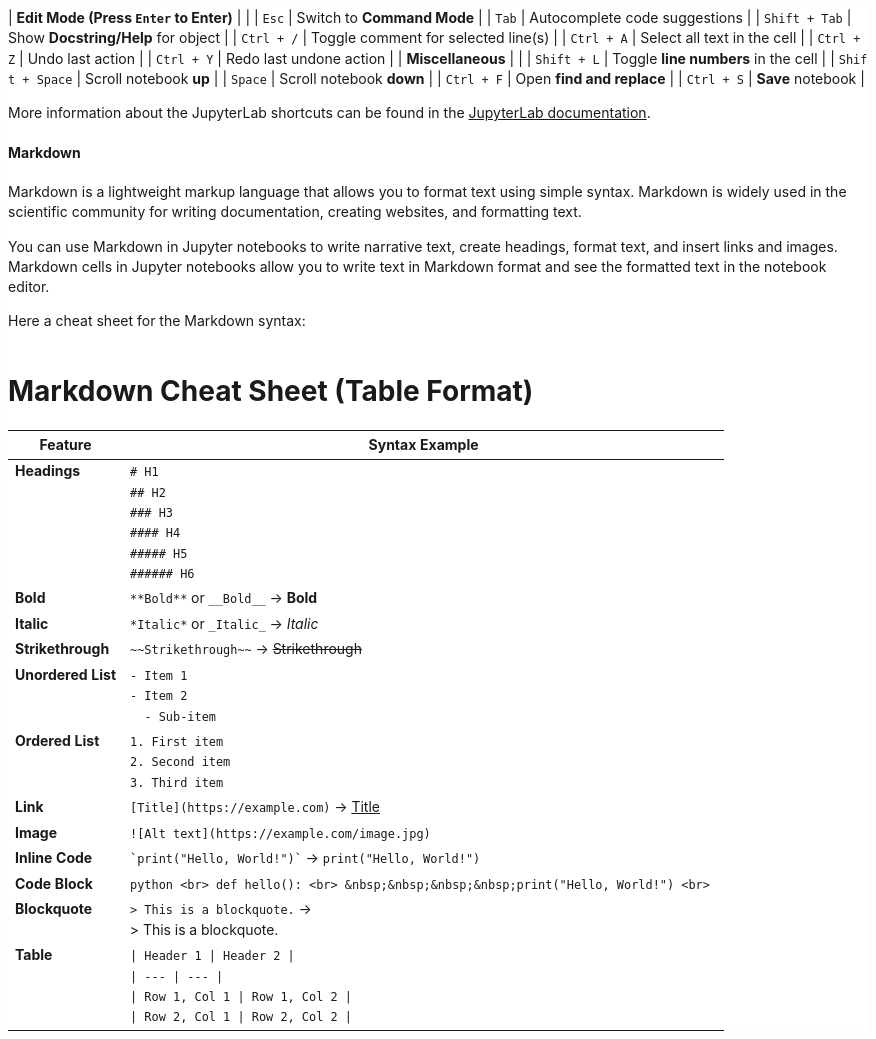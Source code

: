 | **Edit Mode (Press `Enter` to Enter)** | |
| `Esc` | Switch to **Command Mode** |
| `Tab` | Autocomplete code suggestions |
| `Shift + Tab` | Show **Docstring/Help** for object |
| `Ctrl + /` | Toggle comment for selected line(s) |
| `Ctrl + A` | Select all text in the cell |
| `Ctrl + Z` | Undo last action |
| `Ctrl + Y` | Redo last undone action |
| **Miscellaneous** | |
| `Shift + L` | Toggle **line numbers** in the cell |
| `Shift + Space` | Scroll notebook **up** |
| `Space` | Scroll notebook **down** |
| `Ctrl + F` | Open **find and replace** |
| `Ctrl + S` | **Save** notebook |

More information about the JupyterLab shortcuts can be found in the [JupyterLab documentation](https://jupyterlab.readthedocs.io/en/stable/user/interface.html).

#### Markdown

Markdown is a lightweight markup language that allows you to format text using simple syntax. Markdown is widely used in the scientific community for writing documentation, creating websites, and formatting text.

You can use Markdown in Jupyter notebooks to write narrative text, create headings, format text, and insert links and images. Markdown cells in Jupyter notebooks allow you to write text in Markdown format and see the formatted text in the notebook editor.

Here a cheat sheet for the Markdown syntax:
# Markdown Cheat Sheet (Table Format)

| Feature        | Syntax Example |
|---------------|---------------|
| **Headings**  | `# H1` <br> `## H2` <br> `### H3` <br> `#### H4` <br> `##### H5` <br> `###### H6` |
| **Bold**      | `**Bold**` or `__Bold__` → **Bold** |
| **Italic**    | `*Italic*` or `_Italic_` → *Italic* |
| **Strikethrough** | `~~Strikethrough~~` → ~~Strikethrough~~ |
| **Unordered List** | `- Item 1` <br> `- Item 2` <br> `  - Sub-item` |
| **Ordered List** | `1. First item` <br> `2. Second item` <br> `3. Third item` |
| **Link** | `[Title](https://example.com)` → [Title](https://example.com) |
| **Image** | `![Alt text](https://example.com/image.jpg)` |
| **Inline Code** | `` `print("Hello, World!")` `` → `print("Hello, World!")` |
| **Code Block** | ```python <br> def hello(): <br> &nbsp;&nbsp;&nbsp;&nbsp;print("Hello, World!") <br> ``` |
| **Blockquote** | `> This is a blockquote.` → <br> > This is a blockquote. |
| **Table** | `\| Header 1 \| Header 2 \|` <br> `\| --- \| --- \|` <br> `\| Row 1, Col 1 \| Row 1, Col 2 \|` <br> `\| Row 2, Col 1 \| Row 2, Col 2 \|` |